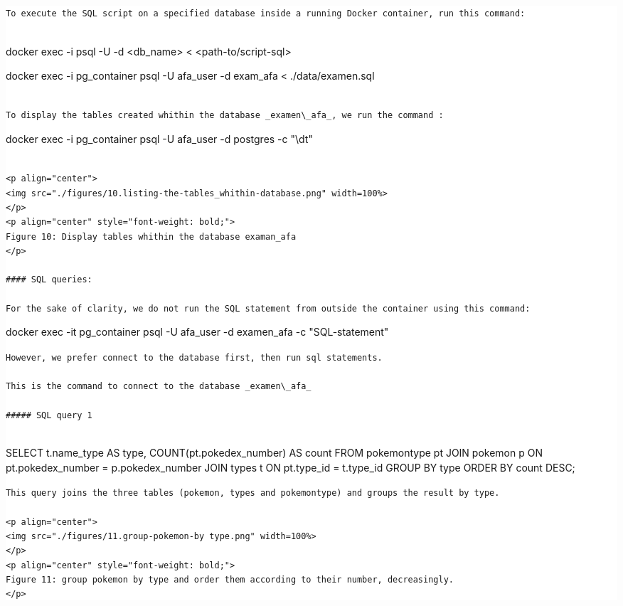 ``` 
To execute the SQL script on a specified database inside a running Docker container, run this command:


```
docker exec -i <container-name> psql -U <user-name> -d <db_name> < <path-to/script-sql>
```

```
docker exec -i pg_container psql -U afa_user -d exam_afa < ./data/examen.sql
```

To display the tables created whithin the database _examen\_afa_, we run the command :

```
docker exec -i pg_container psql -U afa_user -d postgres -c "\dt"
```

<p align="center">
<img src="./figures/10.listing-the-tables_whithin-database.png" width=100%>
</p>
<p align="center" style="font-weight: bold;">
Figure 10: Display tables whithin the database examan_afa
</p>

#### SQL queries:

For the sake of clarity, we do not run the SQL statement from outside the container using this command:

```
docker exec -it pg_container psql -U afa_user -d examen_afa -c "SQL-statement"
```
However, we prefer connect to the database first, then run sql statements. 

This is the command to connect to the database _examen\_afa_

##### SQL query 1


```
SELECT 
    t.name_type AS type, COUNT(pt.pokedex_number) AS count 
FROM 
    pokemontype pt JOIN pokemon p 
ON 
    pt.pokedex_number = p.pokedex_number 
JOIN 
    types t 
ON 
    pt.type_id = t.type_id 
GROUP
    BY type 
ORDER
    BY count DESC;
```
This query joins the three tables (pokemon, types and pokemontype) and groups the result by type.

<p align="center">
<img src="./figures/11.group-pokemon-by type.png" width=100%>
</p>
<p align="center" style="font-weight: bold;">
Figure 11: group pokemon by type and order them according to their number, decreasingly.
</p>

```